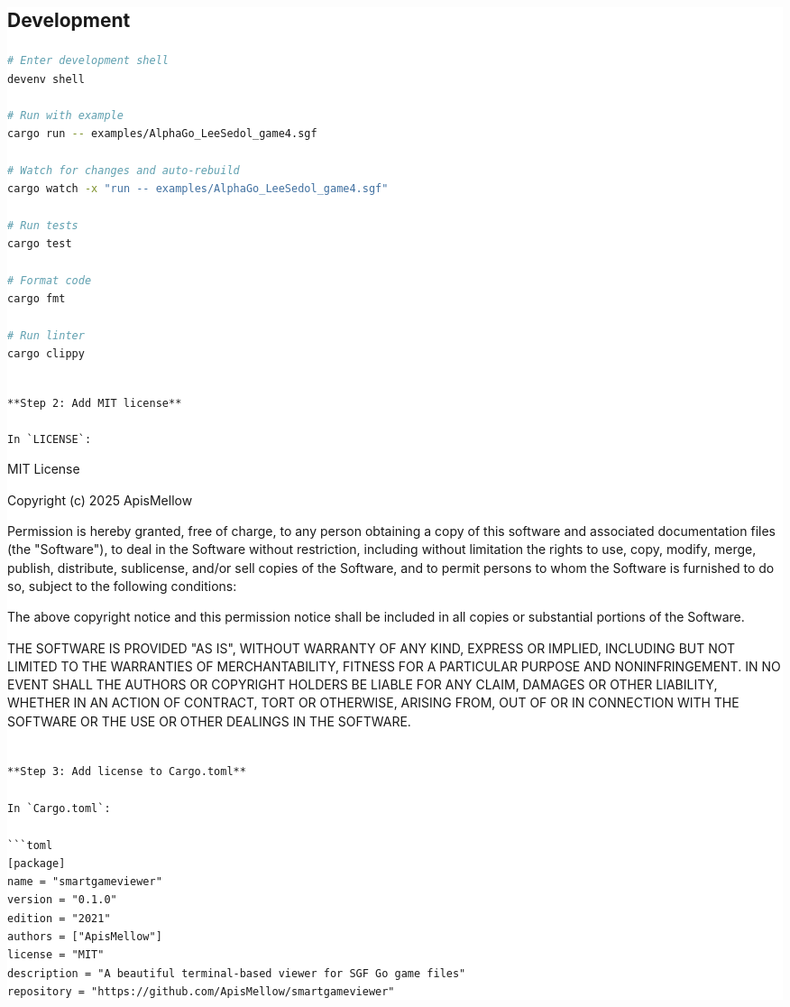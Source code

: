 ## Development

```bash
# Enter development shell
devenv shell

# Run with example
cargo run -- examples/AlphaGo_LeeSedol_game4.sgf

# Watch for changes and auto-rebuild
cargo watch -x "run -- examples/AlphaGo_LeeSedol_game4.sgf"

# Run tests
cargo test

# Format code
cargo fmt

# Run linter
cargo clippy
```
```

**Step 2: Add MIT license**

In `LICENSE`:

```
MIT License

Copyright (c) 2025 ApisMellow

Permission is hereby granted, free of charge, to any person obtaining a copy
of this software and associated documentation files (the "Software"), to deal
in the Software without restriction, including without limitation the rights
to use, copy, modify, merge, publish, distribute, sublicense, and/or sell
copies of the Software, and to permit persons to whom the Software is
furnished to do so, subject to the following conditions:

The above copyright notice and this permission notice shall be included in all
copies or substantial portions of the Software.

THE SOFTWARE IS PROVIDED "AS IS", WITHOUT WARRANTY OF ANY KIND, EXPRESS OR
IMPLIED, INCLUDING BUT NOT LIMITED TO THE WARRANTIES OF MERCHANTABILITY,
FITNESS FOR A PARTICULAR PURPOSE AND NONINFRINGEMENT. IN NO EVENT SHALL THE
AUTHORS OR COPYRIGHT HOLDERS BE LIABLE FOR ANY CLAIM, DAMAGES OR OTHER
LIABILITY, WHETHER IN AN ACTION OF CONTRACT, TORT OR OTHERWISE, ARISING FROM,
OUT OF OR IN CONNECTION WITH THE SOFTWARE OR THE USE OR OTHER DEALINGS IN THE
SOFTWARE.
```

**Step 3: Add license to Cargo.toml**

In `Cargo.toml`:

```toml
[package]
name = "smartgameviewer"
version = "0.1.0"
edition = "2021"
authors = ["ApisMellow"]
license = "MIT"
description = "A beautiful terminal-based viewer for SGF Go game files"
repository = "https://github.com/ApisMellow/smartgameviewer"
```
